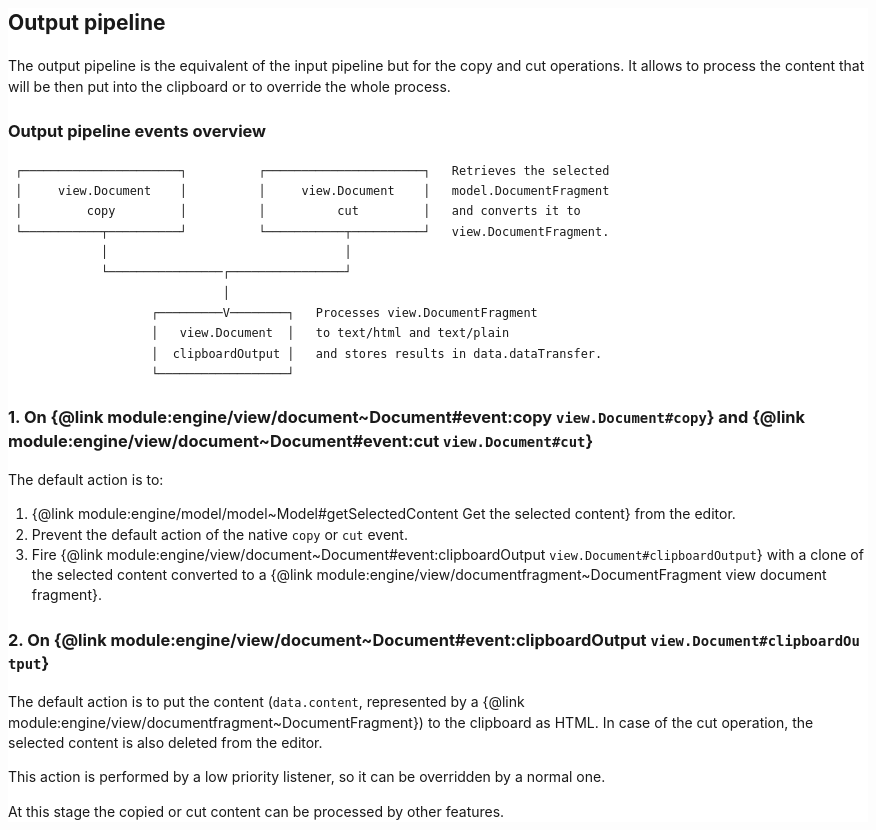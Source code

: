 ## Output pipeline

The output pipeline is the equivalent of the input pipeline but for the copy and cut operations. It allows to process the content that will be then put into the clipboard or to override the whole process.

### Output pipeline events overview

```plaintext
 ┌──────────────────────┐          ┌──────────────────────┐   Retrieves the selected
 │     view.Document    │          │     view.Document    │   model.DocumentFragment
 │         copy         │          │          cut         │   and converts it to
 └───────────┬──────────┘          └───────────┬──────────┘   view.DocumentFragment.
             │                                 │
             └────────────────┌────────────────┘
                              │
                    ┌─────────V────────┐   Processes view.DocumentFragment
                    │   view.Document  │   to text/html and text/plain
                    │  clipboardOutput │   and stores results in data.dataTransfer.
                    └──────────────────┘
```

### 1. On {@link module:engine/view/document~Document#event:copy `view.Document#copy`} and {@link module:engine/view/document~Document#event:cut `view.Document#cut`}

The default action is to:

1. {@link module:engine/model/model~Model#getSelectedContent Get the selected content} from the editor.
1. Prevent the default action of the native `copy` or `cut` event.
1. Fire {@link module:engine/view/document~Document#event:clipboardOutput `view.Document#clipboardOutput`} with a clone of the selected content converted to a {@link module:engine/view/documentfragment~DocumentFragment view document fragment}.

### 2. On {@link module:engine/view/document~Document#event:clipboardOutput `view.Document#clipboardOutput`}

The default action is to put the content (`data.content`, represented by a {@link module:engine/view/documentfragment~DocumentFragment}) to the clipboard as HTML. In case of the cut operation, the selected content is also deleted from the editor.

This action is performed by a low priority listener, so it can be overridden by a normal one.

At this stage the copied or cut content can be processed by other features.
